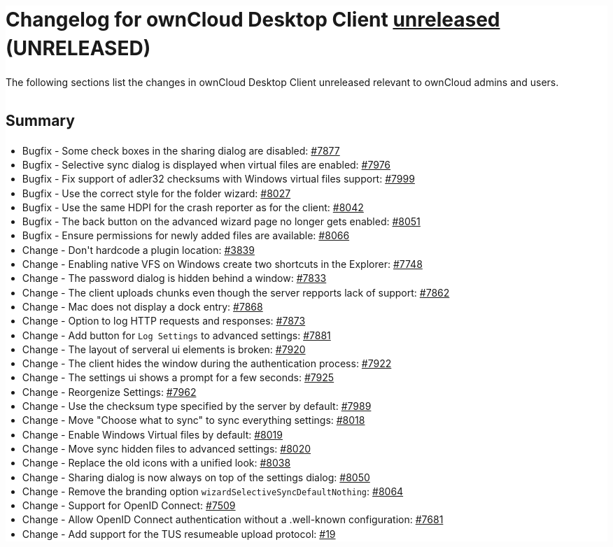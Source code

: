 Changelog for ownCloud Desktop Client [unreleased] (UNRELEASED)
=======================================
The following sections list the changes in ownCloud Desktop Client unreleased relevant to
ownCloud admins and users.

[unreleased]: https://github.com/owncloud/client/compare/v2.6.3...master

Summary
-------

* Bugfix - Some check boxes in the sharing dialog are disabled: [#7877](https://github.com/owncloud/client/issues/7877)
* Bugfix - Selective sync dialog is displayed when virtual files are enabled: [#7976](https://github.com/owncloud/client/issues/7976)
* Bugfix - Fix support of adler32 checksums with Windows virtual files support: [#7999](https://github.com/owncloud/client/issues/7999)
* Bugfix - Use the correct style for the folder wizard: [#8027](https://github.com/owncloud/client/pull/8027)
* Bugfix - Use the same HDPI for the crash reporter as for the client: [#8042](https://github.com/owncloud/client/issues/8042)
* Bugfix - The back button on the advanced wizard page no longer gets enabled: [#8051](https://github.com/owncloud/client/issues/8051)
* Bugfix - Ensure permissions for newly added files are available: [#8066](https://github.com/owncloud/client/issues/8066)
* Change - Don't hardcode a plugin location: [#3839](https://github.com/owncloud/enterprise/issues/3839)
* Change - Enabling native VFS on Windows create two shortcuts in the Explorer: [#7748](https://github.com/owncloud/client/issues/7748)
* Change - The password dialog is hidden behind a window: [#7833](https://github.com/owncloud/client/issues/7833)
* Change - The client uploads chunks even though the server repports lack of support: [#7862](https://github.com/owncloud/client/issues/7862)
* Change - Mac does not display a dock entry: [#7868](https://github.com/owncloud/client/issues/7868)
* Change - Option to log HTTP requests and responses: [#7873](https://github.com/owncloud/client/issues/7873)
* Change - Add button for `Log Settings` to advanced settings: [#7881](https://github.com/owncloud/client/issues/7881)
* Change - The layout of serveral ui elements is broken: [#7920](https://github.com/owncloud/client/issues/7920)
* Change - The client hides the window during the authentication process: [#7922](https://github.com/owncloud/client/pull/7922)
* Change - The settings ui shows a prompt for a few seconds: [#7925](https://github.com/owncloud/client/pull/7925)
* Change - Reorgenize Settings: [#7962](https://github.com/owncloud/client/pull/7962)
* Change - Use the checksum type specified by the server by default: [#7989](https://github.com/owncloud/client/pull/7989)
* Change - Move "Choose what to sync" to sync everything settings: [#8018](https://github.com/owncloud/client/pull/8018)
* Change - Enable Windows Virtual files by default: [#8019](https://github.com/owncloud/client/pull/8019)
* Change - Move sync hidden files to advanced settings: [#8020](https://github.com/owncloud/client/issues/8020)
* Change - Replace the old icons with a unified look: [#8038](https://github.com/owncloud/client/pull/8038)
* Change - Sharing dialog is now always on top of the settings dialog: [#8050](https://github.com/owncloud/client/pull/8050)
* Change - Remove the branding option `wizardSelectiveSyncDefaultNothing`: [#8064](https://github.com/owncloud/client/pull/8064)
* Change - Support for OpenID Connect: [#7509](https://github.com/owncloud/client/pull/7509)
* Change - Allow OpenID Connect authentication without a .well-known configuration: [#7681](https://github.com/owncloud/client/pull/7681)
* Change - Add support for the TUS resumeable upload protocol: [#19](https://github.com/owncloud/product/issues/19)


[2.6.3]: https://github.com/owncloud/client/compare/v2.6.2...v2.6.3
[2.6.2]: https://github.com/owncloud/client/compare/v2.6.1...v2.6.2